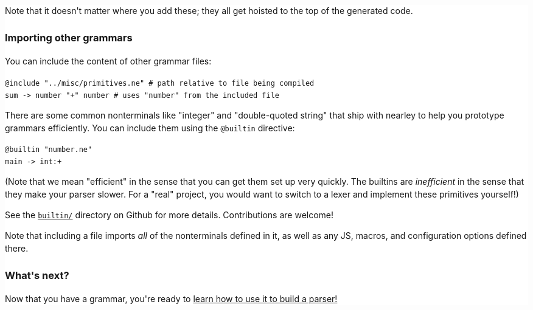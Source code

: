 Note that it doesn't matter where you add these; they all get hoisted to the
top of the generated code.

### Importing other grammars

You can include the content of other grammar files:

```ne
@include "../misc/primitives.ne" # path relative to file being compiled
sum -> number "+" number # uses "number" from the included file
```

There are some common nonterminals like "integer" and "double-quoted string"
that ship with nearley to help you prototype grammars efficiently. You can
include them using the `@builtin` directive:

```ne
@builtin "number.ne"
main -> int:+
```

(Note that we mean "efficient" in the sense that you can get them set up very
quickly. The builtins are _inefficient_ in the sense that they make your parser
slower. For a "real" project, you would want to switch to a lexer and implement
these primitives yourself!)

See the [`builtin/`](https://github.com/kach/nearley/tree/master/builtin) directory on Github for more details. Contributions are
welcome!

Note that including a file imports *all* of the nonterminals defined in it, as
well as any JS, macros, and configuration options defined there.

### What's next?

Now that you have a grammar, you're ready to [learn how to use it to build a
parser!](parser)

